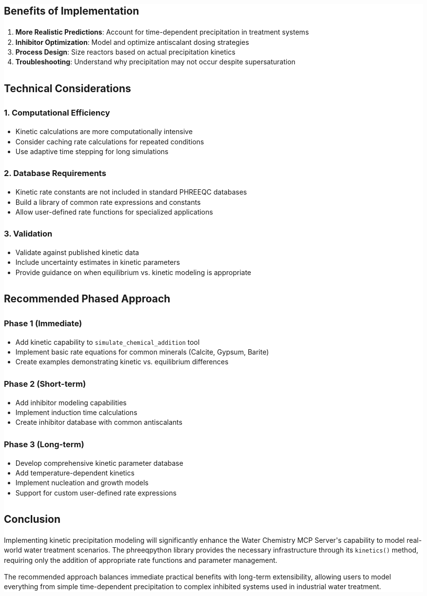 ```python
```

## Benefits of Implementation

1. **More Realistic Predictions**: Account for time-dependent precipitation in treatment systems
2. **Inhibitor Optimization**: Model and optimize antiscalant dosing strategies
3. **Process Design**: Size reactors based on actual precipitation kinetics
4. **Troubleshooting**: Understand why precipitation may not occur despite supersaturation

## Technical Considerations

### 1. Computational Efficiency
- Kinetic calculations are more computationally intensive
- Consider caching rate calculations for repeated conditions
- Use adaptive time stepping for long simulations

### 2. Database Requirements
- Kinetic rate constants are not included in standard PHREEQC databases
- Build a library of common rate expressions and constants
- Allow user-defined rate functions for specialized applications

### 3. Validation
- Validate against published kinetic data
- Include uncertainty estimates in kinetic parameters
- Provide guidance on when equilibrium vs. kinetic modeling is appropriate

## Recommended Phased Approach

### Phase 1 (Immediate)
- Add kinetic capability to `simulate_chemical_addition` tool
- Implement basic rate equations for common minerals (Calcite, Gypsum, Barite)
- Create examples demonstrating kinetic vs. equilibrium differences

### Phase 2 (Short-term)
- Add inhibitor modeling capabilities
- Implement induction time calculations
- Create inhibitor database with common antiscalants

### Phase 3 (Long-term)
- Develop comprehensive kinetic parameter database
- Add temperature-dependent kinetics
- Implement nucleation and growth models
- Support for custom user-defined rate expressions

## Conclusion

Implementing kinetic precipitation modeling will significantly enhance the Water Chemistry MCP Server's capability to model real-world water treatment scenarios. The phreeqpython library provides the necessary infrastructure through its `kinetics()` method, requiring only the addition of appropriate rate functions and parameter management.

The recommended approach balances immediate practical benefits with long-term extensibility, allowing users to model everything from simple time-dependent precipitation to complex inhibited systems used in industrial water treatment.
